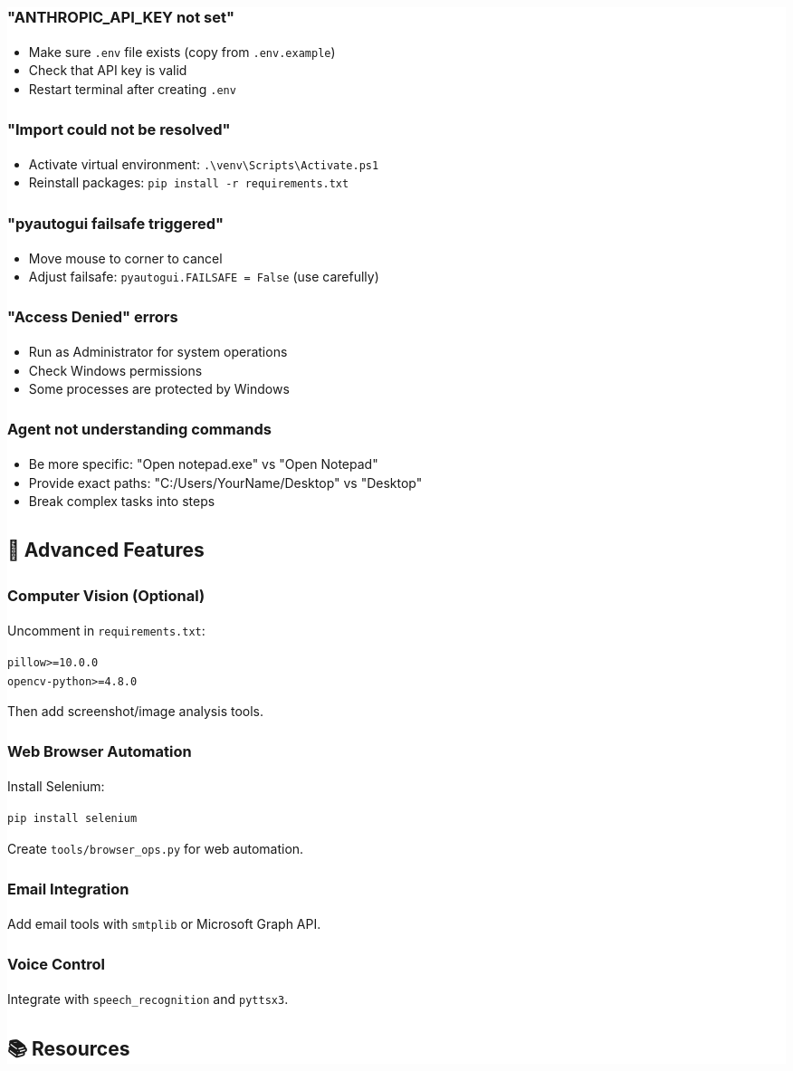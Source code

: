 ### "ANTHROPIC_API_KEY not set"
- Make sure `.env` file exists (copy from `.env.example`)
- Check that API key is valid
- Restart terminal after creating `.env`

### "Import could not be resolved"
- Activate virtual environment: `.\venv\Scripts\Activate.ps1`
- Reinstall packages: `pip install -r requirements.txt`

### "pyautogui failsafe triggered"
- Move mouse to corner to cancel
- Adjust failsafe: `pyautogui.FAILSAFE = False` (use carefully)

### "Access Denied" errors
- Run as Administrator for system operations
- Check Windows permissions
- Some processes are protected by Windows

### Agent not understanding commands
- Be more specific: "Open notepad.exe" vs "Open Notepad"
- Provide exact paths: "C:/Users/YourName/Desktop" vs "Desktop"
- Break complex tasks into steps

## 🎯 Advanced Features

### Computer Vision (Optional)
Uncomment in `requirements.txt`:
```
pillow>=10.0.0
opencv-python>=4.8.0
```

Then add screenshot/image analysis tools.

### Web Browser Automation
Install Selenium:
```powershell
pip install selenium
```

Create `tools/browser_ops.py` for web automation.

### Email Integration
Add email tools with `smtplib` or Microsoft Graph API.

### Voice Control
Integrate with `speech_recognition` and `pyttsx3`.

## 📚 Resources
